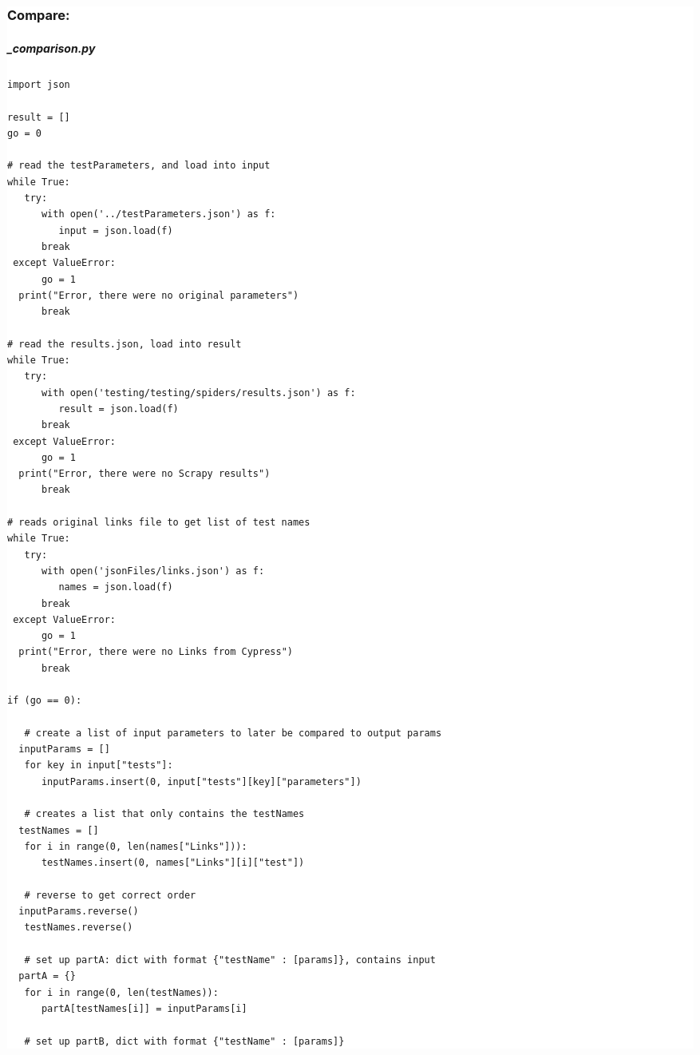 ### Compare:
##### _comparison.py
```
import json  
  
result = []  
go = 0  
  
# read the testParameters, and load into input  
while True:  
   try:  
      with open('../testParameters.json') as f:  
         input = json.load(f)  
      break  
 except ValueError:  
      go = 1  
  print("Error, there were no original parameters")  
      break  
  
# read the results.json, load into result  
while True:  
   try:  
      with open('testing/testing/spiders/results.json') as f:  
         result = json.load(f)  
      break  
 except ValueError:  
      go = 1  
  print("Error, there were no Scrapy results")  
      break  
  
# reads original links file to get list of test names  
while True:  
   try:  
      with open('jsonFiles/links.json') as f:  
         names = json.load(f)  
      break  
 except ValueError:  
      go = 1  
  print("Error, there were no Links from Cypress")  
      break  
  
if (go == 0):  
  
   # create a list of input parameters to later be compared to output params  
  inputParams = []  
   for key in input["tests"]:  
      inputParams.insert(0, input["tests"][key]["parameters"])  
  
   # creates a list that only contains the testNames  
  testNames = []  
   for i in range(0, len(names["Links"])):  
      testNames.insert(0, names["Links"][i]["test"])  
  
   # reverse to get correct order  
  inputParams.reverse()  
   testNames.reverse()  
  
   # set up partA: dict with format {"testName" : [params]}, contains input  
  partA = {}  
   for i in range(0, len(testNames)):  
      partA[testNames[i]] = inputParams[i]  
  
   # set up partB, dict with format {"testName" : [params]}  
```